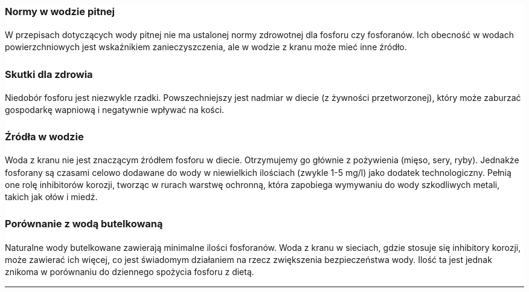 ### Normy w wodzie pitnej
W przepisach dotyczących wody pitnej nie ma ustalonej normy zdrowotnej dla fosforu czy fosforanów. Ich obecność w wodach powierzchniowych jest wskaźnikiem zanieczyszczenia, ale w wodzie z kranu może mieć inne źródło.

### Skutki dla zdrowia
Niedobór fosforu jest niezwykle rzadki. Powszechniejszy jest nadmiar w diecie (z żywności przetworzonej), który może zaburzać gospodarkę wapniową i negatywnie wpływać na kości.

### Źródła w wodzie
Woda z kranu nie jest znaczącym źródłem fosforu w diecie. Otrzymujemy go głównie z pożywienia (mięso, sery, ryby). Jednakże fosforany są czasami celowo dodawane do wody w niewielkich ilościach (zwykle 1-5 mg/l) jako dodatek technologiczny. Pełnią one rolę inhibitorów korozji, tworząc w rurach warstwę ochronną, która zapobiega wymywaniu do wody szkodliwych metali, takich jak ołów i miedź.

### Porównanie z wodą butelkowaną
Naturalne wody butelkowane zawierają minimalne ilości fosforanów. Woda z kranu w sieciach, gdzie stosuje się inhibitory korozji, może zawierać ich więcej, co jest świadomym działaniem na rzecz zwiększenia bezpieczeństwa wody. Ilość ta jest jednak znikoma w porównaniu do dziennego spożycia fosforu z dietą.

---

